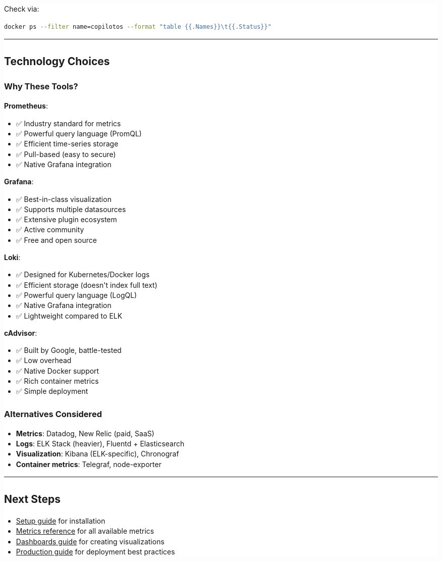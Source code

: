 Check via:
```bash
docker ps --filter name=copilotos --format "table {{.Names}}\t{{.Status}}"
```

---

## Technology Choices

### Why These Tools?

**Prometheus**:
- ✅ Industry standard for metrics
- ✅ Powerful query language (PromQL)
- ✅ Efficient time-series storage
- ✅ Pull-based (easy to secure)
- ✅ Native Grafana integration

**Grafana**:
- ✅ Best-in-class visualization
- ✅ Supports multiple datasources
- ✅ Extensive plugin ecosystem
- ✅ Active community
- ✅ Free and open source

**Loki**:
- ✅ Designed for Kubernetes/Docker logs
- ✅ Efficient storage (doesn't index full text)
- ✅ Powerful query language (LogQL)
- ✅ Native Grafana integration
- ✅ Lightweight compared to ELK

**cAdvisor**:
- ✅ Built by Google, battle-tested
- ✅ Low overhead
- ✅ Native Docker support
- ✅ Rich container metrics
- ✅ Simple deployment

### Alternatives Considered

- **Metrics**: Datadog, New Relic (paid, SaaS)
- **Logs**: ELK Stack (heavier), Fluentd + Elasticsearch
- **Visualization**: Kibana (ELK-specific), Chronograf
- **Container metrics**: Telegraf, node-exporter

---

## Next Steps

- [Setup guide](./setup.md) for installation
- [Metrics reference](./metrics.md) for all available metrics
- [Dashboards guide](./dashboards.md) for creating visualizations
- [Production guide](./production.md) for deployment best practices
